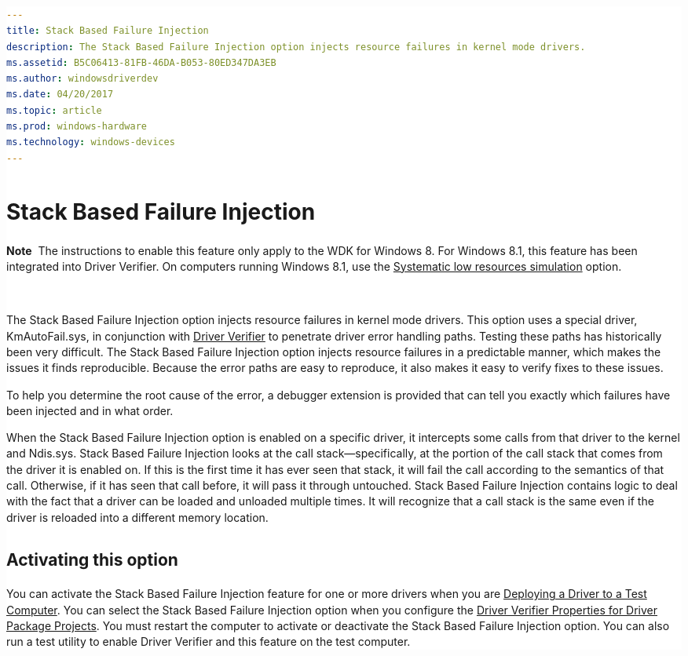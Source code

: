 ```yaml
---
title: Stack Based Failure Injection
description: The Stack Based Failure Injection option injects resource failures in kernel mode drivers.
ms.assetid: B5C06413-81FB-46DA-B053-80ED347DA3EB
ms.author: windowsdriverdev
ms.date: 04/20/2017
ms.topic: article
ms.prod: windows-hardware
ms.technology: windows-devices
---
```


# Stack Based Failure Injection


**Note**  The instructions to enable this feature only apply to the WDK for Windows 8. For Windows 8.1, this feature has been integrated into Driver Verifier. On computers running Windows 8.1, use the [Systematic low resources simulation](systematic-low-resource-simulation.md) option.

 

The Stack Based Failure Injection option injects resource failures in kernel mode drivers. This option uses a special driver, KmAutoFail.sys, in conjunction with [Driver Verifier](driver-verifier.md) to penetrate driver error handling paths. Testing these paths has historically been very difficult. The Stack Based Failure Injection option injects resource failures in a predictable manner, which makes the issues it finds reproducible. Because the error paths are easy to reproduce, it also makes it easy to verify fixes to these issues.

To help you determine the root cause of the error, a debugger extension is provided that can tell you exactly which failures have been injected and in what order.

When the Stack Based Failure Injection option is enabled on a specific driver, it intercepts some calls from that driver to the kernel and Ndis.sys. Stack Based Failure Injection looks at the call stack—specifically, at the portion of the call stack that comes from the driver it is enabled on. If this is the first time it has ever seen that stack, it will fail the call according to the semantics of that call. Otherwise, if it has seen that call before, it will pass it through untouched. Stack Based Failure Injection contains logic to deal with the fact that a driver can be loaded and unloaded multiple times. It will recognize that a call stack is the same even if the driver is reloaded into a different memory location.

## <span id="Activating_this_option"></span><span id="activating_this_option"></span><span id="ACTIVATING_THIS_OPTION"></span>Activating this option


You can activate the Stack Based Failure Injection feature for one or more drivers when you are [Deploying a Driver to a Test Computer](https://msdn.microsoft.com/windows-drivers/develop/deploying_a_driver_to_a_test_computer). You can select the Stack Based Failure Injection option when you configure the [Driver Verifier Properties for Driver Package Projects](https://msdn.microsoft.com/windows-drivers/develop/driver_verifier_properties_for__driver_projects). You must restart the computer to activate or deactivate the Stack Based Failure Injection option. You can also run a test utility to enable Driver Verifier and this feature on the test computer.
